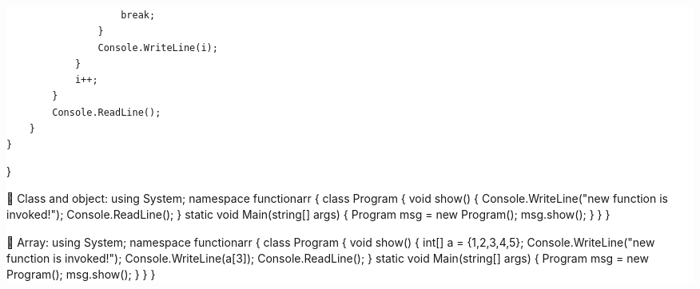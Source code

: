                         break;
                    }
                    Console.WriteLine(i);
                }
                i++;
            }
            Console.ReadLine();
        }
    }
}


	Class and object:
using System;
namespace functionarr
{
    class Program
    {
        void show()
        {
            Console.WriteLine("new function is invoked!");
            Console.ReadLine();
        }
        static void Main(string[] args)
        {
            Program msg = new Program();
            msg.show();
        }
    }
}

	Array:
using System;
namespace functionarr
{
    class Program
    {
        void show()
        {
            int[] a = {1,2,3,4,5};
            Console.WriteLine("new function is invoked!");
            Console.WriteLine(a[3]);
            Console.ReadLine();
        }
        static void Main(string[] args)
        {
            Program msg = new Program();
            msg.show();
        }
    }
}

